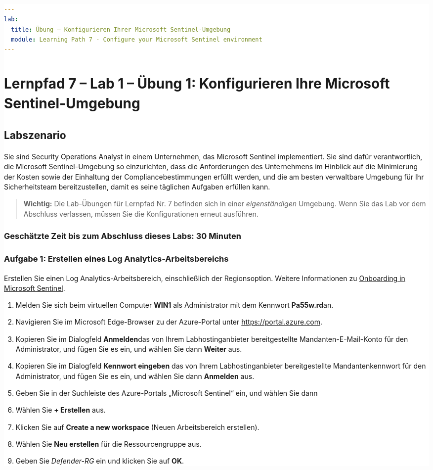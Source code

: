 ```yaml
---
lab:
  title: Übung – Konfigurieren Ihrer Microsoft Sentinel-Umgebung
  module: Learning Path 7 - Configure your Microsoft Sentinel environment
---
```


# Lernpfad 7 – Lab 1 – Übung 1: Konfigurieren Ihre Microsoft Sentinel-Umgebung

## Labszenario

Sie sind Security Operations Analyst in einem Unternehmen, das Microsoft Sentinel implementiert. Sie sind dafür verantwortlich, die Microsoft Sentinel-Umgebung so einzurichten, dass die Anforderungen des Unternehmens im Hinblick auf die Minimierung der Kosten sowie der Einhaltung der Compliancebestimmungen erfüllt werden, und die am besten verwaltbare Umgebung für Ihr Sicherheitsteam bereitzustellen, damit es seine täglichen Aufgaben erfüllen kann.

>**Wichtig:** Die Lab-Übungen für Lernpfad Nr. 7 befinden sich in einer *eigenständigen* Umgebung. Wenn Sie das Lab vor dem Abschluss verlassen, müssen Sie die Konfigurationen erneut ausführen.

### Geschätzte Zeit bis zum Abschluss dieses Labs: 30 Minuten

### Aufgabe 1: Erstellen eines Log Analytics-Arbeitsbereichs

Erstellen Sie einen Log Analytics-Arbeitsbereich, einschließlich der Regionsoption. Weitere Informationen zu [Onboarding in Microsoft Sentinel](https://learn.microsoft.com/azure/sentinel/quickstart-onboard).

1. Melden Sie sich beim virtuellen Computer **WIN1** als Administrator mit dem Kennwort **Pa55w.rd**an.

1. Navigieren Sie im Microsoft Edge-Browser zu der Azure-Portal unter <https://portal.azure.com>.
  
1. Kopieren Sie im Dialogfeld **Anmelden**das von Ihrem Labhostinganbieter bereitgestellte Mandanten-E-Mail-Konto für den Administrator, und fügen Sie es ein, und wählen Sie dann **Weiter** aus.

1. Kopieren Sie im Dialogfeld **Kennwort eingeben** das von Ihrem Labhostinganbieter bereitgestellte Mandantenkennwort für den Administrator, und fügen Sie es ein, und wählen Sie dann **Anmelden** aus.

1. Geben Sie in der Suchleiste des Azure-Portals „Microsoft Sentinel“ ein, und wählen Sie dann

1. Wählen Sie **+ Erstellen** aus.

1. Klicken Sie auf **Create a new workspace** (Neuen Arbeitsbereich erstellen).

1. Wählen Sie **Neu erstellen** für die Ressourcengruppe aus.

1. Geben Sie *Defender-RG* ein und klicken Sie auf **OK**.
